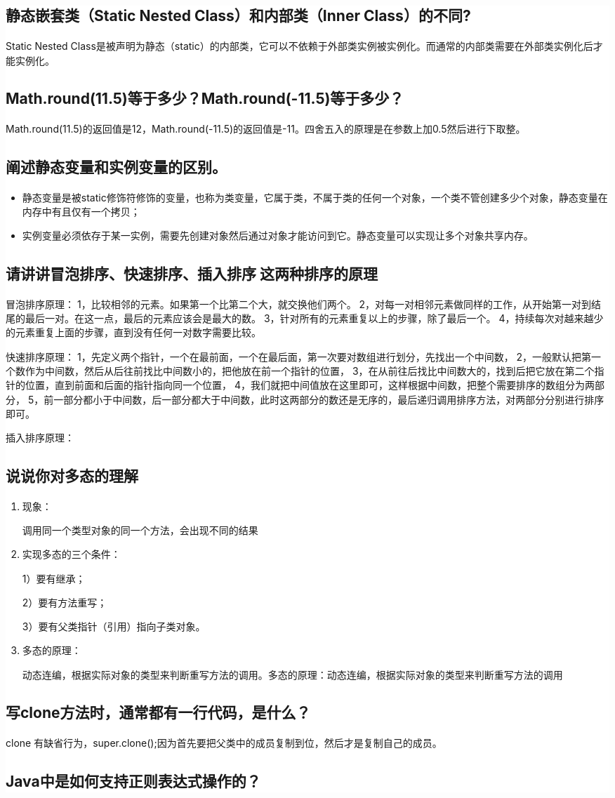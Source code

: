 ## 静态嵌套类（Static Nested Class）和内部类（Inner Class）的不同?

Static Nested Class是被声明为静态（static）的内部类，它可以不依赖于外部类实例被实例化。而通常的内部类需要在外部类实例化后才能实例化。

## Math.round(11.5)等于多少？Math.round(-11.5)等于多少？

Math.round(11.5)的返回值是12，Math.round(-11.5)的返回值是-11。四舍五入的原理是在参数上加0.5然后进行下取整。

## 阐述静态变量和实例变量的区别。

- 静态变量是被static修饰符修饰的变量，也称为类变量，它属于类，不属于类的任何一个对象，一个类不管创建多少个对象，静态变量在内存中有且仅有一个拷贝；

- 实例变量必须依存于某一实例，需要先创建对象然后通过对象才能访问到它。静态变量可以实现让多个对象共享内存。

## 请讲讲冒泡排序、快速排序、插入排序 这两种排序的原理

冒泡排序原理：
1，比较相邻的元素。如果第一个比第二个大，就交换他们两个。
2，对每一对相邻元素做同样的工作，从开始第一对到结尾的最后一对。在这一点，最后的元素应该会是最大的数。
3，针对所有的元素重复以上的步骤，除了最后一个。
4，持续每次对越来越少的元素重复上面的步骤，直到没有任何一对数字需要比较。

快速排序原理：
1，先定义两个指针，一个在最前面，一个在最后面，第一次要对数组进行划分，先找出一个中间数，
2，一般默认把第一个数作为中间数，然后从后往前找比中间数小的，把他放在前一个指针的位置，
3，在从前往后找比中间数大的，找到后把它放在第二个指针的位置，直到前面和后面的指针指向同一个位置，
4，我们就把中间值放在这里即可，这样根据中间数，把整个需要排序的数组分为两部分，
5，前一部分都小于中间数，后一部分都大于中间数，此时这两部分的数还是无序的，最后递归调用排序方法，对两部分分别进行排序即可。

插入排序原理：

## 说说你对多态的理解 

1. 现象：

   调用同一个类型对象的同一个方法，会出现不同的结果

2. 实现多态的三个条件：

   1）要有继承；

   2）要有方法重写；

   3）要有父类指针（引用）指向子类对象。

3. 多态的原理：

   动态连编，根据实际对象的类型来判断重写方法的调用。多态的原理：动态连编，根据实际对象的类型来判断重写方法的调用

## 写clone方法时，通常都有一行代码，是什么？

clone 有缺省行为，super.clone();因为首先要把父类中的成员复制到位，然后才是复制自己的成员。

##  Java中是如何支持正则表达式操作的？
